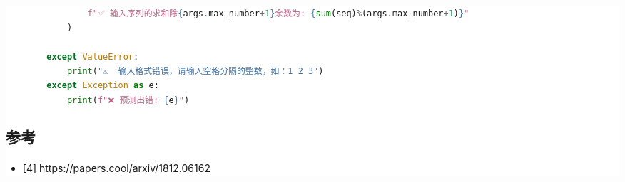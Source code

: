 ```python
                f"✅ 输入序列的求和除{args.max_number+1}余数为: {sum(seq)%(args.max_number+1)}"
            )

        except ValueError:
            print("⚠️  输入格式错误，请输入空格分隔的整数，如：1 2 3")
        except Exception as e:
            print(f"❌ 预测出错: {e}")

```

## 参考

* [4] <https://papers.cool/arxiv/1812.06162>

